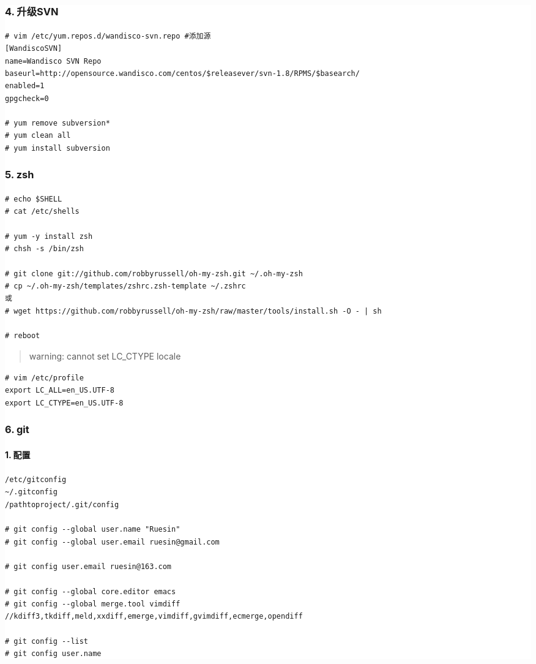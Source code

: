 ### 4. 升级SVN 

```
# vim /etc/yum.repos.d/wandisco-svn.repo #添加源
[WandiscoSVN]
name=Wandisco SVN Repo
baseurl=http://opensource.wandisco.com/centos/$releasever/svn-1.8/RPMS/$basearch/
enabled=1
gpgcheck=0

# yum remove subversion*
# yum clean all
# yum install subversion
```



### 5. zsh

```
# echo $SHELL
# cat /etc/shells

# yum -y install zsh
# chsh -s /bin/zsh 

# git clone git://github.com/robbyrussell/oh-my-zsh.git ~/.oh-my-zsh
# cp ~/.oh-my-zsh/templates/zshrc.zsh-template ~/.zshrc
或
# wget https://github.com/robbyrussell/oh-my-zsh/raw/master/tools/install.sh -O - | sh

# reboot
```

> warning: cannot set LC_CTYPE locale

```
# vim /etc/profile
export LC_ALL=en_US.UTF-8
export LC_CTYPE=en_US.UTF-8
```



### 6. git

#### 1. 配置

```
/etc/gitconfig
~/.gitconfig
/pathtoproject/.git/config

# git config --global user.name "Ruesin"
# git config --global user.email ruesin@gmail.com

# git config user.email ruesin@163.com

# git config --global core.editor emacs 
# git config --global merge.tool vimdiff
//kdiff3,tkdiff,meld,xxdiff,emerge,vimdiff,gvimdiff,ecmerge,opendiff

# git config --list
# git config user.name

```
